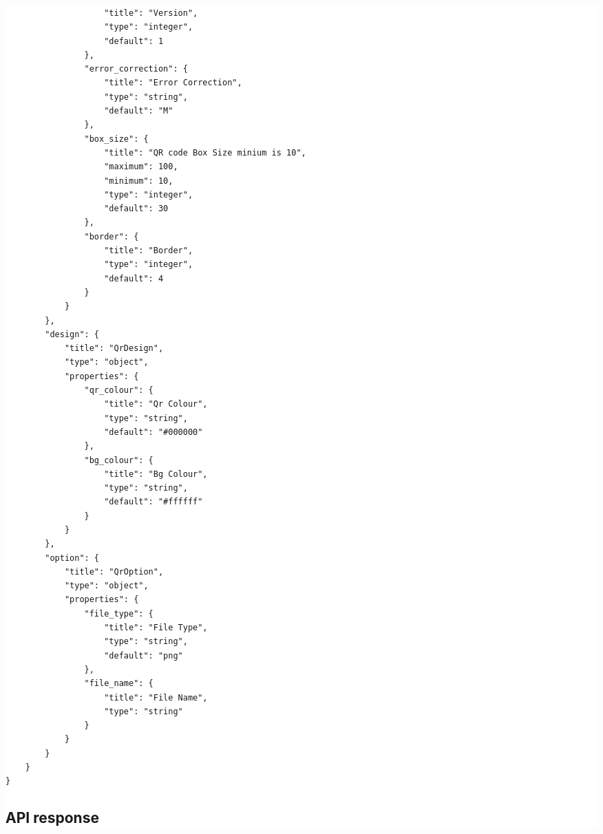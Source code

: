 ```
					"title": "Version",
					"type": "integer",
					"default": 1
				},
				"error_correction": {
					"title": "Error Correction",
					"type": "string",
					"default": "M"
				},
				"box_size": {
					"title": "QR code Box Size minium is 10",
					"maximum": 100,
					"minimum": 10,
					"type": "integer",
					"default": 30
				},
				"border": {
					"title": "Border",
					"type": "integer",
					"default": 4
				}
			}
		},
		"design": {
			"title": "QrDesign",
			"type": "object",
			"properties": {
				"qr_colour": {
					"title": "Qr Colour",
					"type": "string",
					"default": "#000000"
				},
				"bg_colour": {
					"title": "Bg Colour",
					"type": "string",
					"default": "#ffffff"
				}
			}
		},
		"option": {
			"title": "QrOption",
			"type": "object",
			"properties": {
				"file_type": {
					"title": "File Type",
					"type": "string",
					"default": "png"
				},
				"file_name": {
					"title": "File Name",
					"type": "string"
				}
			}
		}
	}
}
```
## API response

